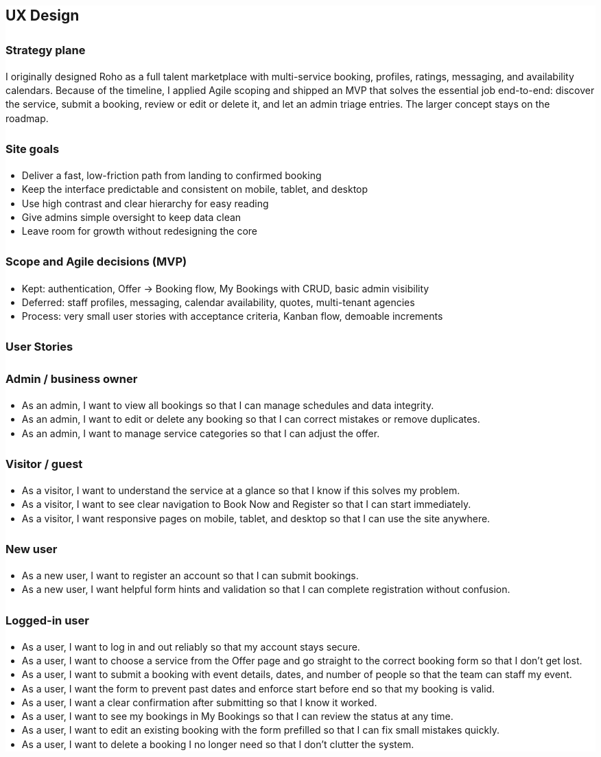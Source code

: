 ## UX Design

### Strategy plane
I originally designed Roho as a full talent marketplace with multi-service booking, profiles, ratings, messaging, and availability calendars. Because of the timeline, I applied Agile scoping and shipped an MVP that solves the essential job end-to-end: discover the service, submit a booking, review or edit or delete it, and let an admin triage entries. The larger concept stays on the roadmap.

### Site goals
- Deliver a fast, low-friction path from landing to confirmed booking
- Keep the interface predictable and consistent on mobile, tablet, and desktop
- Use high contrast and clear hierarchy for easy reading
- Give admins simple oversight to keep data clean
- Leave room for growth without redesigning the core

### Scope and Agile decisions (MVP)
- Kept: authentication, Offer → Booking flow, My Bookings with CRUD, basic admin visibility
- Deferred: staff profiles, messaging, calendar availability, quotes, multi-tenant agencies
- Process: very small user stories with acceptance criteria, Kanban flow, demoable increments

### User Stories

### Admin / business owner
- As an admin, I want to view all bookings so that I can manage schedules and data integrity.
- As an admin, I want to edit or delete any booking so that I can correct mistakes or remove duplicates.
- As an admin, I want to manage service categories so that I can adjust the offer.

### Visitor / guest
- As a visitor, I want to understand the service at a glance so that I know if this solves my problem.
- As a visitor, I want to see clear navigation to Book Now and Register so that I can start immediately.
- As a visitor, I want responsive pages on mobile, tablet, and desktop so that I can use the site anywhere.

### New user
- As a new user, I want to register an account so that I can submit bookings.
- As a new user, I want helpful form hints and validation so that I can complete registration without confusion.

### Logged-in user
- As a user, I want to log in and out reliably so that my account stays secure.
- As a user, I want to choose a service from the Offer page and go straight to the correct booking form so that I don’t get lost.
- As a user, I want to submit a booking with event details, dates, and number of people so that the team can staff my event.
- As a user, I want the form to prevent past dates and enforce start before end so that my booking is valid.
- As a user, I want a clear confirmation after submitting so that I know it worked.
- As a user, I want to see my bookings in My Bookings so that I can review the status at any time.
- As a user, I want to edit an existing booking with the form prefilled so that I can fix small mistakes quickly.
- As a user, I want to delete a booking I no longer need so that I don’t clutter the system.
